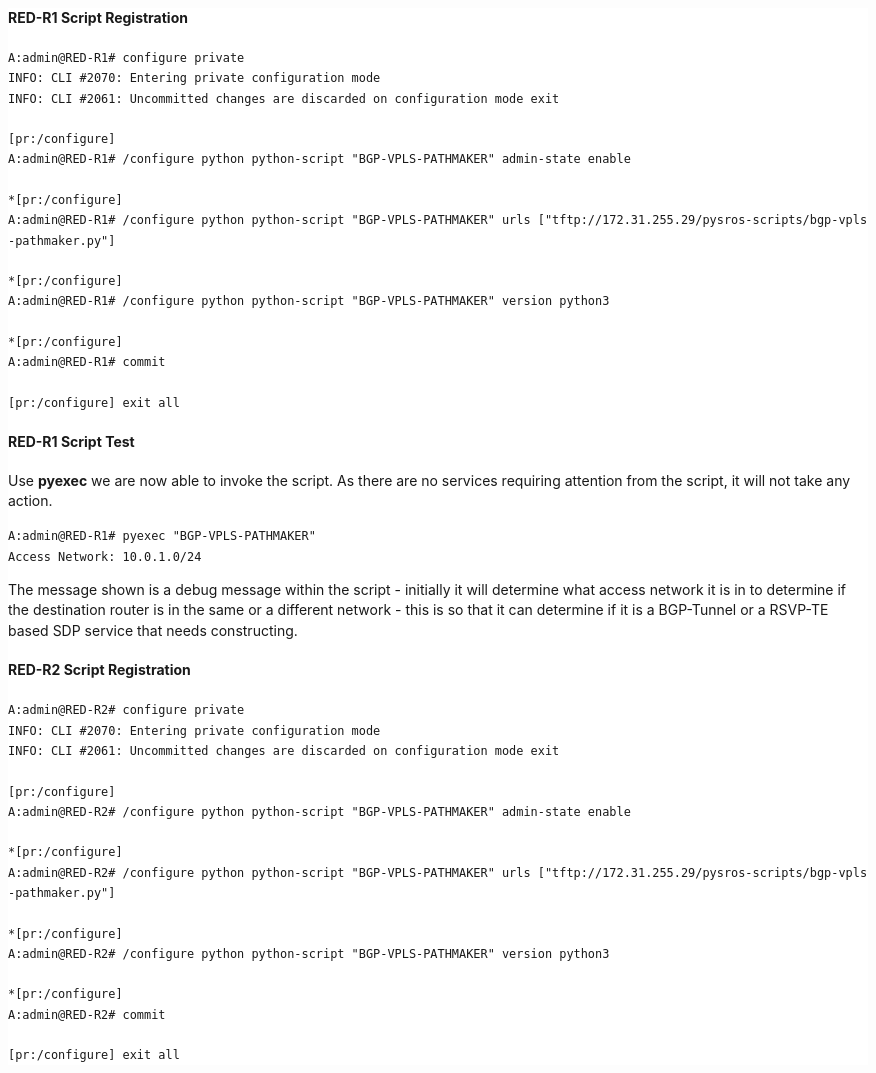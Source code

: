 #### RED-R1 Script Registration
```
A:admin@RED-R1# configure private
INFO: CLI #2070: Entering private configuration mode
INFO: CLI #2061: Uncommitted changes are discarded on configuration mode exit

[pr:/configure]
A:admin@RED-R1# /configure python python-script "BGP-VPLS-PATHMAKER" admin-state enable

*[pr:/configure]
A:admin@RED-R1# /configure python python-script "BGP-VPLS-PATHMAKER" urls ["tftp://172.31.255.29/pysros-scripts/bgp-vpls-pathmaker.py"]

*[pr:/configure]
A:admin@RED-R1# /configure python python-script "BGP-VPLS-PATHMAKER" version python3

*[pr:/configure]
A:admin@RED-R1# commit

[pr:/configure] exit all

```

#### RED-R1 Script Test

Use **pyexec** we are now able to invoke the script.  As there are no services requiring attention from the script, it will not take any action.  
```
A:admin@RED-R1# pyexec "BGP-VPLS-PATHMAKER"
Access Network: 10.0.1.0/24

```
The message shown is a debug message within the script - initially it will determine what access network it is in to determine if the destination router is in the same or a different network - this is so that it can determine if it is a BGP-Tunnel or a RSVP-TE based SDP service that needs constructing.

#### RED-R2 Script Registration
```
A:admin@RED-R2# configure private
INFO: CLI #2070: Entering private configuration mode
INFO: CLI #2061: Uncommitted changes are discarded on configuration mode exit

[pr:/configure]
A:admin@RED-R2# /configure python python-script "BGP-VPLS-PATHMAKER" admin-state enable

*[pr:/configure]
A:admin@RED-R2# /configure python python-script "BGP-VPLS-PATHMAKER" urls ["tftp://172.31.255.29/pysros-scripts/bgp-vpls-pathmaker.py"]

*[pr:/configure]
A:admin@RED-R2# /configure python python-script "BGP-VPLS-PATHMAKER" version python3

*[pr:/configure]
A:admin@RED-R2# commit

[pr:/configure] exit all

```
